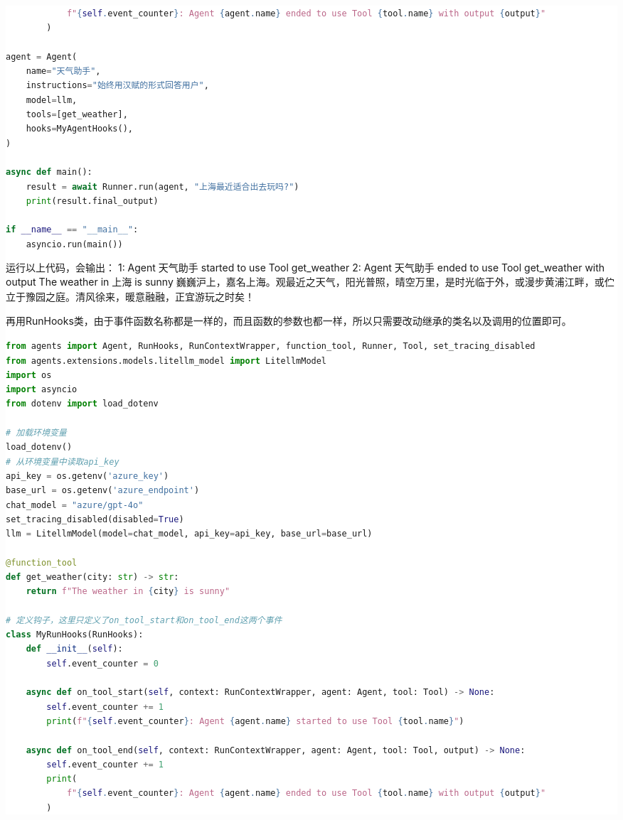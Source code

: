```python
            f"{self.event_counter}: Agent {agent.name} ended to use Tool {tool.name} with output {output}"
        )

agent = Agent(
    name="天气助手",
    instructions="始终用汉赋的形式回答用户",
    model=llm,
    tools=[get_weather],
    hooks=MyAgentHooks(),
)

async def main():
    result = await Runner.run(agent, "上海最近适合出去玩吗?")
    print(result.final_output)

if __name__ == "__main__":
    asyncio.run(main())
```


运行以上代码，会输出：
1: Agent 天气助手 started to use Tool get_weather
2: Agent 天气助手 ended to use Tool get_weather with output The weather in 上海 is sunny
巍巍沪上，嘉名上海。观最近之天气，阳光普照，晴空万里，是时光临于外，或漫步黄浦江畔，或伫立于豫园之庭。清风徐来，暖意融融，正宜游玩之时矣！

再用RunHooks类，由于事件函数名称都是一样的，而且函数的参数也都一样，所以只需要改动继承的类名以及调用的位置即可。

```python
from agents import Agent, RunHooks, RunContextWrapper, function_tool, Runner, Tool, set_tracing_disabled
from agents.extensions.models.litellm_model import LitellmModel
import os
import asyncio
from dotenv import load_dotenv

# 加载环境变量
load_dotenv()
# 从环境变量中读取api_key
api_key = os.getenv('azure_key')
base_url = os.getenv('azure_endpoint')
chat_model = "azure/gpt-4o"
set_tracing_disabled(disabled=True)
llm = LitellmModel(model=chat_model, api_key=api_key, base_url=base_url)

@function_tool
def get_weather(city: str) -> str:
    return f"The weather in {city} is sunny"

# 定义钩子，这里只定义了on_tool_start和on_tool_end这两个事件
class MyRunHooks(RunHooks):
    def __init__(self):
        self.event_counter = 0

    async def on_tool_start(self, context: RunContextWrapper, agent: Agent, tool: Tool) -> None:
        self.event_counter += 1
        print(f"{self.event_counter}: Agent {agent.name} started to use Tool {tool.name}")

    async def on_tool_end(self, context: RunContextWrapper, agent: Agent, tool: Tool, output) -> None:
        self.event_counter += 1
        print(
            f"{self.event_counter}: Agent {agent.name} ended to use Tool {tool.name} with output {output}"
        )
```